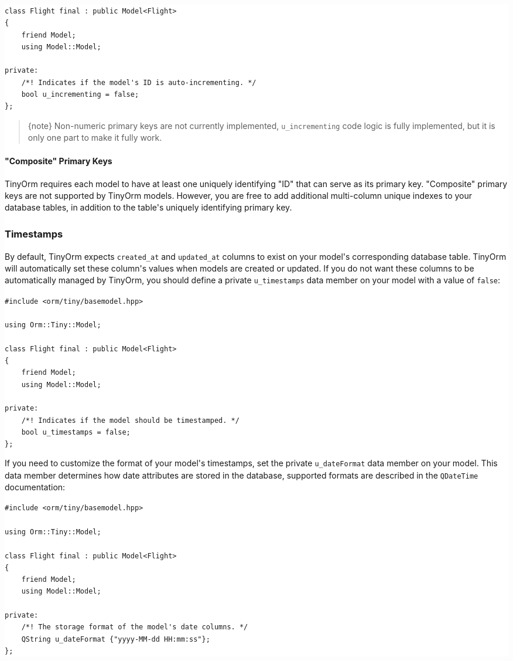     class Flight final : public Model<Flight>
    {
        friend Model;
        using Model::Model;

    private:
        /*! Indicates if the model's ID is auto-incrementing. */
        bool u_incrementing = false;
    };

> {note} Non-numeric primary keys are not currently implemented, `u_incrementing` code logic is fully implemented, but it is only one part to make it fully work.

<a name="composite-primary-keys"></a>
#### "Composite" Primary Keys

TinyOrm requires each model to have at least one uniquely identifying "ID" that can serve as its primary key. "Composite" primary keys are not supported by TinyOrm models. However, you are free to add additional multi-column unique indexes to your database tables, in addition to the table's uniquely identifying primary key.

<a name="timestamps"></a>
### Timestamps

By default, TinyOrm expects `created_at` and `updated_at` columns to exist on your model's corresponding database table.  TinyOrm will automatically set these column's values when models are created or updated. If you do not want these columns to be automatically managed by TinyOrm, you should define a private `u_timestamps` data member on your model with a value of `false`:

    #include <orm/tiny/basemodel.hpp>

    using Orm::Tiny::Model;

    class Flight final : public Model<Flight>
    {
        friend Model;
        using Model::Model;

    private:
        /*! Indicates if the model should be timestamped. */
        bool u_timestamps = false;
    };

If you need to customize the format of your model's timestamps, set the private `u_dateFormat` data member on your model. This data member determines how date attributes are stored in the database, supported formats are described in the `QDateTime` documentation:

    #include <orm/tiny/basemodel.hpp>

    using Orm::Tiny::Model;

    class Flight final : public Model<Flight>
    {
        friend Model;
        using Model::Model;

    private:
        /*! The storage format of the model's date columns. */
        QString u_dateFormat {"yyyy-MM-dd HH:mm:ss"};
    };
